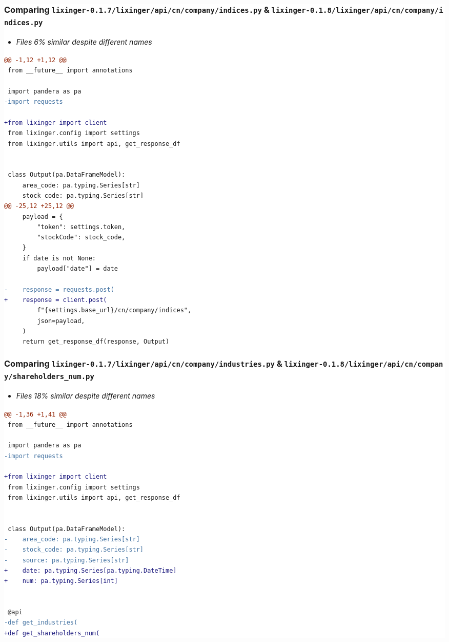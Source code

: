 ### Comparing `lixinger-0.1.7/lixinger/api/cn/company/indices.py` & `lixinger-0.1.8/lixinger/api/cn/company/indices.py`

 * *Files 6% similar despite different names*

```diff
@@ -1,12 +1,12 @@
 from __future__ import annotations
 
 import pandera as pa
-import requests
 
+from lixinger import client
 from lixinger.config import settings
 from lixinger.utils import api, get_response_df
 
 
 class Output(pa.DataFrameModel):
     area_code: pa.typing.Series[str]
     stock_code: pa.typing.Series[str]
@@ -25,12 +25,12 @@
     payload = {
         "token": settings.token,
         "stockCode": stock_code,
     }
     if date is not None:
         payload["date"] = date
 
-    response = requests.post(
+    response = client.post(
         f"{settings.base_url}/cn/company/indices",
         json=payload,
     )
     return get_response_df(response, Output)
```

### Comparing `lixinger-0.1.7/lixinger/api/cn/company/industries.py` & `lixinger-0.1.8/lixinger/api/cn/company/shareholders_num.py`

 * *Files 18% similar despite different names*

```diff
@@ -1,36 +1,41 @@
 from __future__ import annotations
 
 import pandera as pa
-import requests
 
+from lixinger import client
 from lixinger.config import settings
 from lixinger.utils import api, get_response_df
 
 
 class Output(pa.DataFrameModel):
-    area_code: pa.typing.Series[str]
-    stock_code: pa.typing.Series[str]
-    source: pa.typing.Series[str]
+    date: pa.typing.Series[pa.typing.DateTime]
+    num: pa.typing.Series[int]
 
 
 @api
-def get_industries(
+def get_shareholders_num(
```